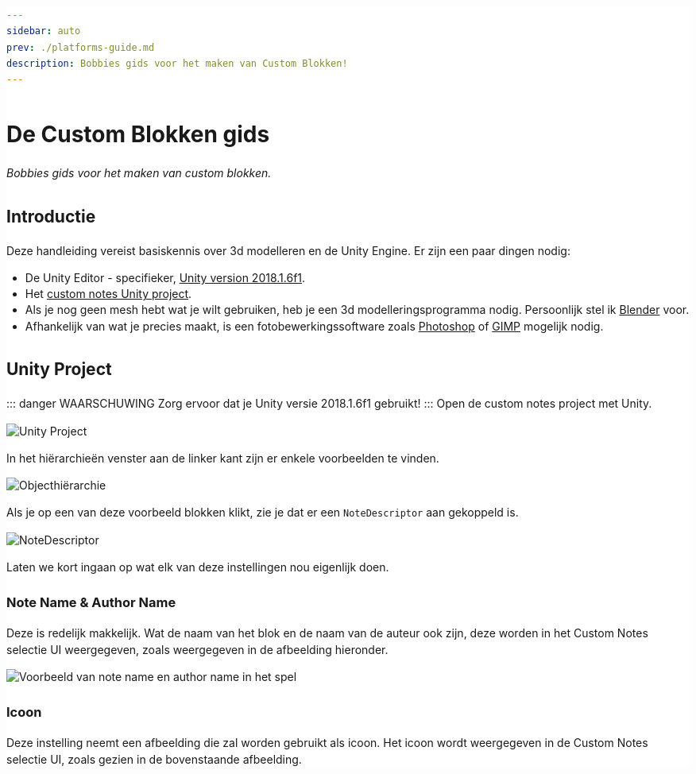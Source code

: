 ```yaml
---
sidebar: auto
prev: ./platforms-guide.md
description: Bobbies gids voor het maken van Custom Blokken!
---
```


# De Custom Blokken gids
_Bobbies gids voor het maken van custom blokken._

## Introductie
Deze handleiding vereist basiskennis over 3d modelleren en de Unity Engine. Er zijn een paar dingen nodig:

* De Unity Editor - specifieker, [Unity version 2018.1.6f1](https://download.unity3d.com/download_unity/57cc34175ccf/Windows64EditorInstaller/UnitySetup64-2018.1.6f1.exe).
* Het [custom notes Unity project](https://github.com/legoandmars/CustomNotesUnityProject/archive/master.zip).
* Als je nog geen mesh hebt wat je wilt gebruiken, heb je een 3d modelleringsprogramma nodig. Persoonlijk stel ik [Blender](https://www.blender.org/) voor.
* Afhankelijk van wat je precies maakt, is een fotobewerkingssoftware zoals [Photoshop](https://www.adobe.com/products/photoshop.html) of [GIMP](https://www.gimp.org/downloads/) mogelijk nodig.

## Unity Project
::: danger WAARSCHUWING Zorg ervoor dat je Unity versie 2018.1.6f1 gebruikt! ::: Open de custom notes project met Unity.

![Unity Project](~@images/models/notes/unity_window.png)

In het hiërarchieën venster aan de linker kant zijn er enkele voorbeelden te vinden.

![Objecthiërarchie](~@images/models/notes/02.png)

Als je op een van deze voorbeeld blokken klikt, zie je dat er een `NoteDescriptor` aan gekoppeld is.

![NoteDescriptor](~@images/models/notes/03.png)

Laten we kort ingaan op wat elk van deze instellingen nou eigenlijk doen.

### Note Name & Author Name
Deze is redelijk makkelijk. Wat de naam van het blok en de naam van de auteur ook zijn, deze worden in het Custom Notes selectie UI weergegeven, zoals weergegeven in de afbeelding hieronder.

![Voorbeeld van note name en author name in het spel](~@images/models/notes/04.png)

### Icoon
Deze instelling neemt een afbeelding die zal worden gebruikt als icoon. Het icoon wordt weergegeven in de Custom Notes selectie UI, zoals gezien in de bovenstaande afbeelding.

